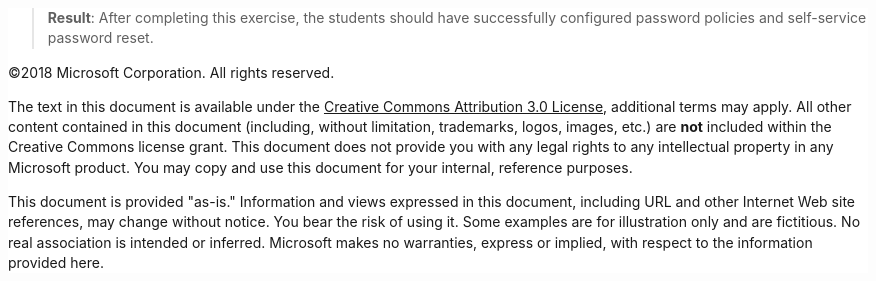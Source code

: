 > **Result**: After completing this exercise, the students should have successfully configured password policies and self-service password reset.


©2018 Microsoft Corporation. All rights reserved.

The text in this document is available under the [Creative Commons Attribution 3.0 License](https://creativecommons.org/licenses/by/3.0/legalcode "Creative Commons Attribution 3.0 License"), additional terms may apply. All other content contained in this document (including, without limitation, trademarks, logos, images, etc.) are **not** included within the Creative Commons license grant. This document does not provide you with any legal rights to any intellectual property in any Microsoft product. You may copy and use this document for your internal, reference purposes.

This document is provided "as-is." Information and views expressed in this document, including URL and other Internet Web site references, may change without notice. You bear the risk of using it. Some examples are for illustration only and are fictitious. No real association is intended or inferred. Microsoft makes no warranties, express or implied, with respect to the information provided here.

  

